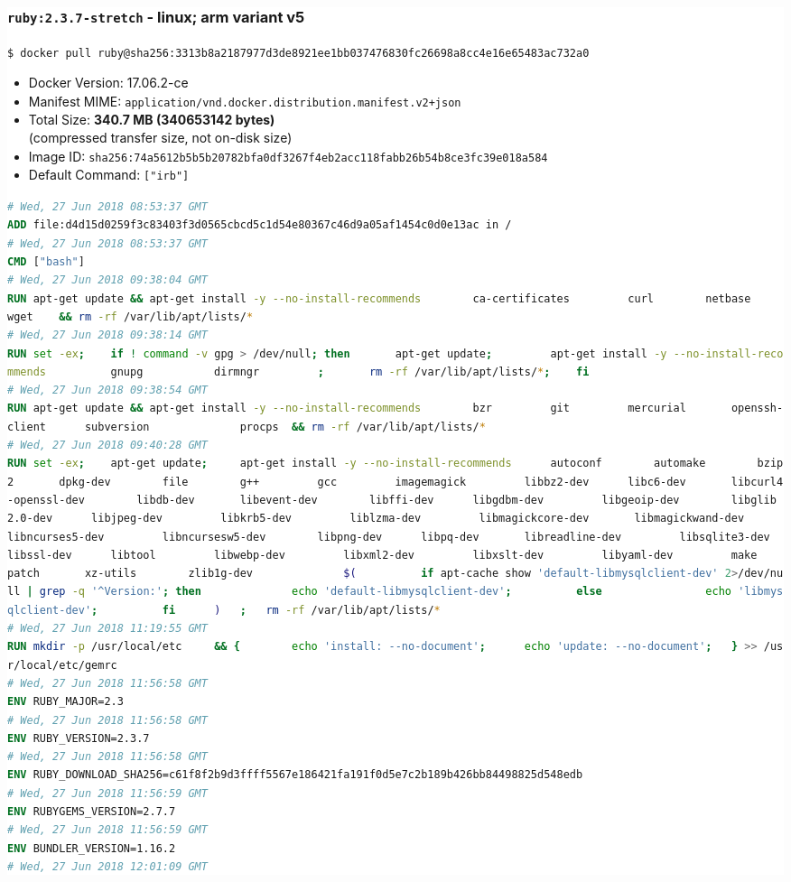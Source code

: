 ### `ruby:2.3.7-stretch` - linux; arm variant v5

```console
$ docker pull ruby@sha256:3313b8a2187977d3de8921ee1bb037476830fc26698a8cc4e16e65483ac732a0
```

-	Docker Version: 17.06.2-ce
-	Manifest MIME: `application/vnd.docker.distribution.manifest.v2+json`
-	Total Size: **340.7 MB (340653142 bytes)**  
	(compressed transfer size, not on-disk size)
-	Image ID: `sha256:74a5612b5b5b20782bfa0df3267f4eb2acc118fabb26b54b8ce3fc39e018a584`
-	Default Command: `["irb"]`

```dockerfile
# Wed, 27 Jun 2018 08:53:37 GMT
ADD file:d4d15d0259f3c83403f3d0565cbcd5c1d54e80367c46d9a05af1454c0d0e13ac in / 
# Wed, 27 Jun 2018 08:53:37 GMT
CMD ["bash"]
# Wed, 27 Jun 2018 09:38:04 GMT
RUN apt-get update && apt-get install -y --no-install-recommends 		ca-certificates 		curl 		netbase 		wget 	&& rm -rf /var/lib/apt/lists/*
# Wed, 27 Jun 2018 09:38:14 GMT
RUN set -ex; 	if ! command -v gpg > /dev/null; then 		apt-get update; 		apt-get install -y --no-install-recommends 			gnupg 			dirmngr 		; 		rm -rf /var/lib/apt/lists/*; 	fi
# Wed, 27 Jun 2018 09:38:54 GMT
RUN apt-get update && apt-get install -y --no-install-recommends 		bzr 		git 		mercurial 		openssh-client 		subversion 				procps 	&& rm -rf /var/lib/apt/lists/*
# Wed, 27 Jun 2018 09:40:28 GMT
RUN set -ex; 	apt-get update; 	apt-get install -y --no-install-recommends 		autoconf 		automake 		bzip2 		dpkg-dev 		file 		g++ 		gcc 		imagemagick 		libbz2-dev 		libc6-dev 		libcurl4-openssl-dev 		libdb-dev 		libevent-dev 		libffi-dev 		libgdbm-dev 		libgeoip-dev 		libglib2.0-dev 		libjpeg-dev 		libkrb5-dev 		liblzma-dev 		libmagickcore-dev 		libmagickwand-dev 		libncurses5-dev 		libncursesw5-dev 		libpng-dev 		libpq-dev 		libreadline-dev 		libsqlite3-dev 		libssl-dev 		libtool 		libwebp-dev 		libxml2-dev 		libxslt-dev 		libyaml-dev 		make 		patch 		xz-utils 		zlib1g-dev 				$( 			if apt-cache show 'default-libmysqlclient-dev' 2>/dev/null | grep -q '^Version:'; then 				echo 'default-libmysqlclient-dev'; 			else 				echo 'libmysqlclient-dev'; 			fi 		) 	; 	rm -rf /var/lib/apt/lists/*
# Wed, 27 Jun 2018 11:19:55 GMT
RUN mkdir -p /usr/local/etc 	&& { 		echo 'install: --no-document'; 		echo 'update: --no-document'; 	} >> /usr/local/etc/gemrc
# Wed, 27 Jun 2018 11:56:58 GMT
ENV RUBY_MAJOR=2.3
# Wed, 27 Jun 2018 11:56:58 GMT
ENV RUBY_VERSION=2.3.7
# Wed, 27 Jun 2018 11:56:58 GMT
ENV RUBY_DOWNLOAD_SHA256=c61f8f2b9d3ffff5567e186421fa191f0d5e7c2b189b426bb84498825d548edb
# Wed, 27 Jun 2018 11:56:59 GMT
ENV RUBYGEMS_VERSION=2.7.7
# Wed, 27 Jun 2018 11:56:59 GMT
ENV BUNDLER_VERSION=1.16.2
# Wed, 27 Jun 2018 12:01:09 GMT
```